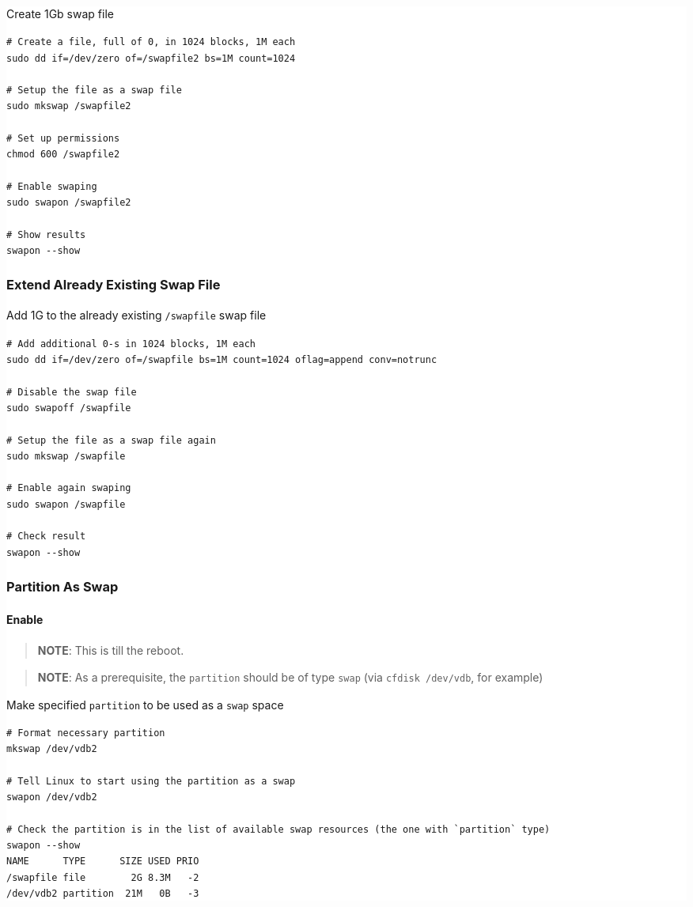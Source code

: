 Create 1Gb swap file
```
# Create a file, full of 0, in 1024 blocks, 1M each
sudo dd if=/dev/zero of=/swapfile2 bs=1M count=1024

# Setup the file as a swap file
sudo mkswap /swapfile2

# Set up permissions
chmod 600 /swapfile2

# Enable swaping
sudo swapon /swapfile2

# Show results
swapon --show
```

### Extend Already Existing Swap File

Add 1G to the already existing `/swapfile` swap file
```
# Add additional 0-s in 1024 blocks, 1M each
sudo dd if=/dev/zero of=/swapfile bs=1M count=1024 oflag=append conv=notrunc

# Disable the swap file
sudo swapoff /swapfile

# Setup the file as a swap file again
sudo mkswap /swapfile

# Enable again swaping
sudo swapon /swapfile

# Check result
swapon --show
```



### Partition As Swap

#### Enable

> **NOTE**: This is till the reboot.

> **NOTE**: As a prerequisite, the `partition` should be of type `swap` (via `cfdisk /dev/vdb`, for example)

Make specified `partition` to be used as a `swap` space
```
# Format necessary partition
mkswap /dev/vdb2

# Tell Linux to start using the partition as a swap
swapon /dev/vdb2

# Check the partition is in the list of available swap resources (the one with `partition` type)
swapon --show
NAME      TYPE      SIZE USED PRIO
/swapfile file        2G 8.3M   -2
/dev/vdb2 partition  21M   0B   -3
```
